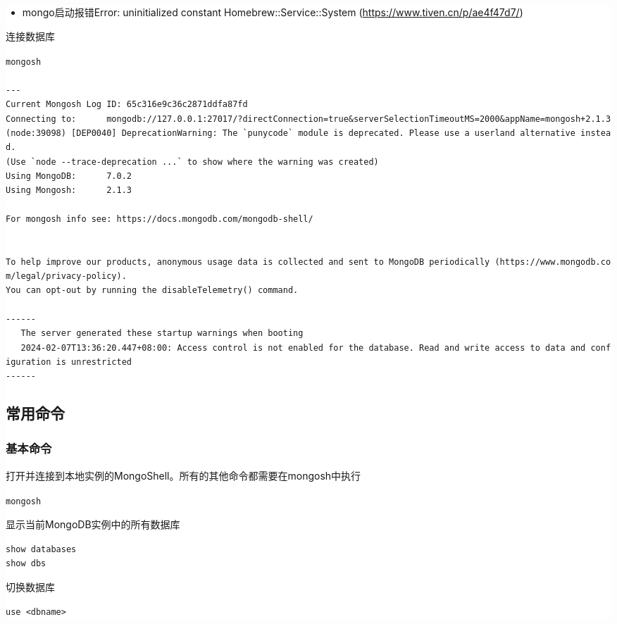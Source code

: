 - mongo启动报错Error: uninitialized constant Homebrew::Service::System (https://www.tiven.cn/p/ae4f47d7/)

连接数据库

```shell
mongosh 

---
Current Mongosh Log ID:	65c316e9c36c2871ddfa87fd
Connecting to:		mongodb://127.0.0.1:27017/?directConnection=true&serverSelectionTimeoutMS=2000&appName=mongosh+2.1.3
(node:39098) [DEP0040] DeprecationWarning: The `punycode` module is deprecated. Please use a userland alternative instead.
(Use `node --trace-deprecation ...` to show where the warning was created)
Using MongoDB:		7.0.2
Using Mongosh:		2.1.3

For mongosh info see: https://docs.mongodb.com/mongodb-shell/


To help improve our products, anonymous usage data is collected and sent to MongoDB periodically (https://www.mongodb.com/legal/privacy-policy).
You can opt-out by running the disableTelemetry() command.

------
   The server generated these startup warnings when booting
   2024-02-07T13:36:20.447+08:00: Access control is not enabled for the database. Read and write access to data and configuration is unrestricted
------
```





## 常用命令

### 基本命令

打开并连接到本地实例的MongoShell。所有的其他命令都需要在mongosh中执行

```
mongosh
```

显示当前MongoDB实例中的所有数据库

```shell
show databases 
show dbs
```

切换数据库

```shelll
use <dbname>
```
